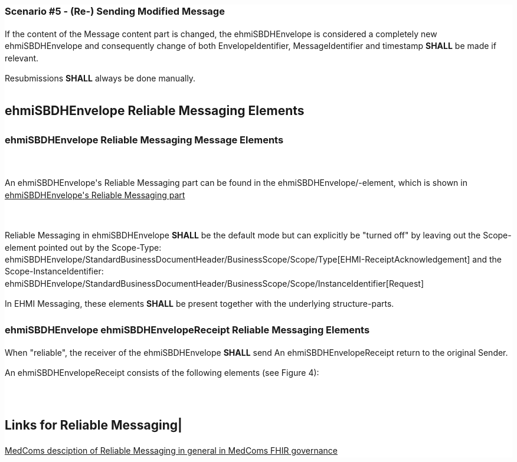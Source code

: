 ### Scenario #5 - (Re-) Sending Modified Message 

If the content of the Message content part is changed, the ehmiSBDHEnvelope is considered a completely new ehmiSBDHEnvelope and consequently change of both EnvelopeIdentifier, MessageIdentifier and timestamp **SHALL** be made if relevant.

Resubmissions **SHALL** always be done manually.

## ehmiSBDHEnvelope Reliable Messaging Elements

### ehmiSBDHEnvelope Reliable Messaging Message Elements




<br>

An ehmiSBDHEnvelope's Reliable Messaging part can be found in the ehmiSBDHEnvelope/-element, which is shown in [ehmiSBDHEnvelope's Reliable Messaging part](ehmiSBDH.html#reliable-messaging) 


<br>

Reliable Messaging in ehmiSBDHEnvelope **SHALL** be the default mode but can explicitly be "turned off" by leaving out the Scope-element pointed out by the Scope-Type: ehmiSBDHEnvelope/StandardBusinessDocumentHeader/BusinessScope/Scope/Type[EHMI-ReceiptAcknowledgement] and the Scope-InstanceIdentifier: ehmiSBDHEnvelope/StandardBusinessDocumentHeader/BusinessScope/Scope/InstanceIdentifier[Request]

In EHMI Messaging, these elements **SHALL** be present together with the underlying structure-parts.

### ehmiSBDHEnvelope ehmiSBDHEnvelopeReceipt Reliable Messaging Elements

When "reliable", the receiver of the ehmiSBDHEnvelope **SHALL** send An ehmiSBDHEnvelopeReceipt return to the original Sender.

An ehmiSBDHEnvelopeReceipt consists of the following elements (see Figure 4</a>):


<br>

## Links for Reliable Messaging|
<a href="https://medcomdk.github.io/MedCom-FHIR-Communication/assets/documents/FHIRMessages_NetworkEnvelopes_EN.html" target="_blank">MedComs desciption of Reliable Messaging in general in MedComs FHIR governance</a>

